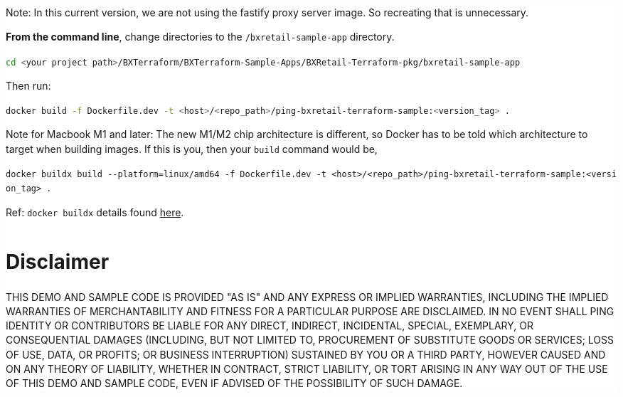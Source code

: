 Note: In this current version, we are not using the fastify proxy server image. So recreating that is unnecessary.

**From the command line**, change directories to the `/bxretail-sample-app` directory.

```zsh
cd <your project path>/BXTerraform/BXTerraform-Sample-Apps/BXRetail-Terraform-pkg/bxretail-sample-app
```

Then run: 
```zsh
docker build -f Dockerfile.dev -t <host>/<repo_path>/ping-bxretail-terraform-sample:<version_tag> .
```

Note for Macbook M1 and later:
The new M1/M2 chip architecture is different, so Docker has to be told which architecture to target when building images. If this is you, then your `build` command would be,
```
docker buildx build --platform=linux/amd64 -f Dockerfile.dev -t <host>/<repo_path>/ping-bxretail-terraform-sample:<version_tag> .
```

Ref:
`docker buildx` details found [here](https://docs.docker.com/engine/reference/commandline/buildx/).

# Disclaimer
THIS DEMO AND SAMPLE CODE IS PROVIDED "AS IS" AND ANY EXPRESS OR IMPLIED WARRANTIES, INCLUDING THE IMPLIED WARRANTIES OF MERCHANTABILITY AND FITNESS FOR A PARTICULAR PURPOSE ARE DISCLAIMED. IN NO EVENT SHALL PING IDENTITY OR CONTRIBUTORS BE LIABLE FOR ANY DIRECT, INDIRECT, INCIDENTAL, SPECIAL, EXEMPLARY, OR CONSEQUENTIAL DAMAGES (INCLUDING, BUT NOT LIMITED TO, PROCUREMENT OF SUBSTITUTE GOODS OR SERVICES; LOSS OF USE, DATA, OR PROFITS; OR BUSINESS INTERRUPTION) SUSTAINED BY YOU OR A THIRD PARTY, HOWEVER CAUSED AND ON ANY THEORY OF LIABILITY, WHETHER IN CONTRACT, STRICT LIABILITY, OR TORT ARISING IN ANY WAY OUT OF THE USE OF THIS DEMO AND SAMPLE CODE, EVEN IF ADVISED OF THE POSSIBILITY OF SUCH DAMAGE.